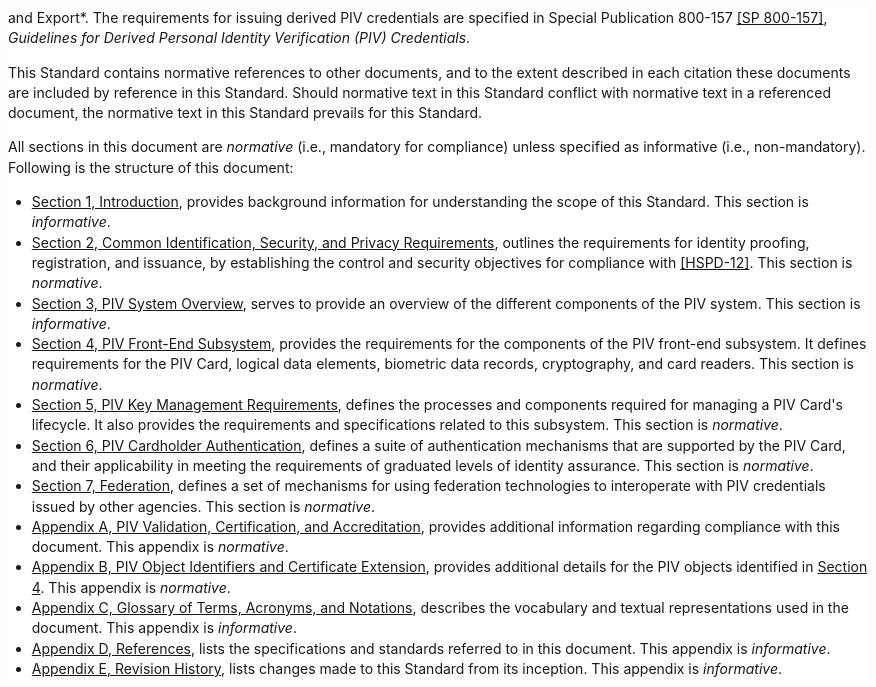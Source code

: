 and Export*. The requirements for issuing derived PIV credentials are specified in Special Publication
800-157 [[SP 800-157]](../_Appendix/references.md#ref-SP-800-157), *Guidelines for Derived Personal Identity Verification (PIV) Credentials*.

This Standard contains normative references to other documents, and to the extent described in each
citation these documents are included by reference in this Standard. Should normative text in this
Standard conflict with normative text in a referenced document, the normative text in this Standard
prevails for this Standard.

All sections in this document are *normative* (i.e., mandatory for compliance) unless specified as
informative (i.e., non-mandatory). Following is the structure of this document:

+ [Section 1, Introduction](introduction.md#s-1), provides background information for understanding the scope of this
    Standard. This section is *informative*.
+ [Section 2, Common Identification, Security, and Privacy Requirements](requirements.md#s-2), outlines the requirements
    for identity proofing, registration, and issuance, by establishing the control and security
    objectives for compliance with [[HSPD-12]](../_Appendix/references.md#ref-HSPD-12). This section is *normative*.
+ [Section 3, PIV System Overview](system.md#s-3), serves to provide an overview of the different components
    of the PIV system. This section is *informative*.
+ [Section 4, PIV Front-End Subsystem](frontend.md#s-4), provides the requirements for the components of the PIV
    front-end subsystem. It defines requirements for the PIV Card, logical
    data elements, biometric data records, cryptography, and card readers. This section is *normative*.
+ [Section 5, PIV Key Management Requirements](keymanagement.md#s-5), defines the processes and components required
    for managing a PIV Card's lifecycle. It also provides the requirements and specifications related
    to this subsystem. This section is *normative*.
+ [Section 6, PIV Cardholder Authentication](authentication.md#s-6), defines a suite of authentication mechanisms that are
    supported by the PIV Card, and their applicability in meeting the requirements of graduated
    levels of identity assurance. This section is *normative*.
+ [Section 7, Federation](federation.md#s-7), defines a set of mechanisms for using federation technologies to 
    interoperate with PIV credentials issued by other agencies. This section is *normative*.
+ [Appendix A, PIV Validation, Certification, and Accreditation](../_Appendix/accreditation.md#s-a), provides additional information
    regarding compliance with this document. This appendix is *normative*.
+ [Appendix B, PIV Object Identifiers and Certificate Extension](../_Appendix/oid.md#s-b), provides additional details for the
    PIV objects identified in [Section 4](frontend.md#s-4). This appendix is *normative*.
+ [Appendix C, Glossary of Terms, Acronyms, and Notations](../_Appendix/glossary.md#s-c), describes the vocabulary and textual
    representations used in the document. This appendix is *informative*.
+ [Appendix D, References](../_Appendix/references.md#s-d), lists the specifications and standards referred to in this document. This
    appendix is *informative*.
+ [Appendix E, Revision History](../_Appendix/revisions.md#s-e), lists changes made to this Standard from its inception. This
    appendix is *informative*.


[^CHUID]: The CHUID data element has not been removed and continues to be mandatory.